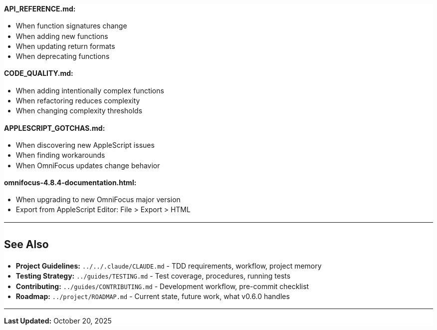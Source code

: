 **API_REFERENCE.md:**
- When function signatures change
- When adding new functions
- When updating return formats
- When deprecating functions

**CODE_QUALITY.md:**
- When adding intentionally complex functions
- When refactoring reduces complexity
- When changing complexity thresholds

**APPLESCRIPT_GOTCHAS.md:**
- When discovering new AppleScript issues
- When finding workarounds
- When OmniFocus updates change behavior

**omnifocus-4.8.4-documentation.html:**
- When upgrading to new OmniFocus major version
- Export from AppleScript Editor: File > Export > HTML

---

## See Also

- **Project Guidelines:** `../../.claude/CLAUDE.md` - TDD requirements, workflow, project memory
- **Testing Strategy:** `../guides/TESTING.md` - Test coverage, procedures, running tests
- **Contributing:** `../guides/CONTRIBUTING.md` - Development workflow, pre-commit checklist
- **Roadmap:** `../project/ROADMAP.md` - Current state, future work, what v0.6.0 handles

---

**Last Updated:** October 20, 2025
